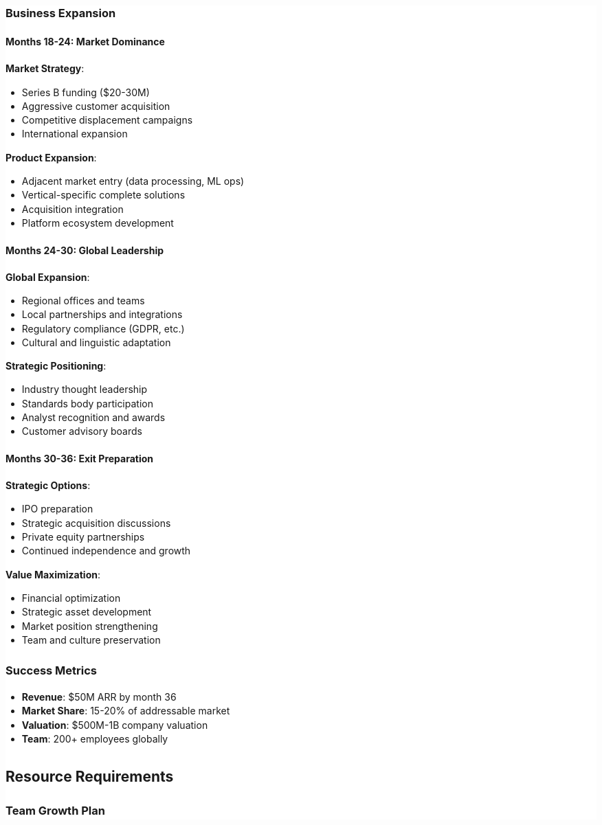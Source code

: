 ### Business Expansion

#### Months 18-24: Market Dominance
**Market Strategy**:
- Series B funding ($20-30M)
- Aggressive customer acquisition
- Competitive displacement campaigns
- International expansion

**Product Expansion**:
- Adjacent market entry (data processing, ML ops)
- Vertical-specific complete solutions
- Acquisition integration
- Platform ecosystem development

#### Months 24-30: Global Leadership
**Global Expansion**:
- Regional offices and teams
- Local partnerships and integrations
- Regulatory compliance (GDPR, etc.)
- Cultural and linguistic adaptation

**Strategic Positioning**:
- Industry thought leadership
- Standards body participation
- Analyst recognition and awards
- Customer advisory boards

#### Months 30-36: Exit Preparation
**Strategic Options**:
- IPO preparation
- Strategic acquisition discussions
- Private equity partnerships
- Continued independence and growth

**Value Maximization**:
- Financial optimization
- Strategic asset development
- Market position strengthening
- Team and culture preservation

### Success Metrics
- **Revenue**: $50M ARR by month 36
- **Market Share**: 15-20% of addressable market
- **Valuation**: $500M-1B company valuation
- **Team**: 200+ employees globally

## Resource Requirements

### Team Growth Plan
